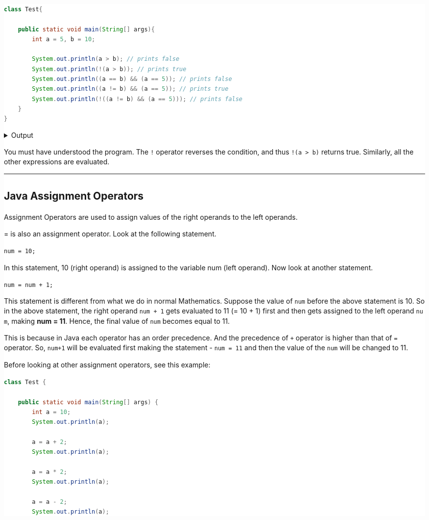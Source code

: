 ```java
class Test{

    public static void main(String[] args){
        int a = 5, b = 10;
  	
        System.out.println(a > b); // prints false
        System.out.println(!(a > b)); // prints true
        System.out.println((a == b) && (a == 5)); // prints false
        System.out.println((a != b) && (a == 5)); // prints true
        System.out.println(!((a != b) && (a == 5))); // prints false
    }
}
```

<div class="collapse">
    <details>
        <summary>Output</summary>
        <pre class="output">false
true
false
true
false</pre>
    </details>
</div>

You must have understood the program. The `!` operator reverses the condition, and thus `!(a > b)` returns true. Similarly, all the other expressions are evaluated.

***
## Java Assignment Operators
Assignment Operators are used to assign values of the right operands to the left operands.

= is also an assignment operator. Look at the following statement.

`num = 10;`

In this statement, 10 (right operand) is assigned to the variable num (left operand).
Now look at another statement.

`num = num + 1;`

This statement is different from what we do in normal Mathematics. Suppose the value of `num` before the above statement is 10. So in the above statement, the right operand `num + 1` gets evaluated to 11 (= 10 + 1) first and then gets assigned to the left operand `num`, making **num = 11**. Hence, the final value of `num` becomes equal to 11.

This is because in Java each operator has an order precedence. And the precedence of `+` operator is higher than that of `=` operator. So, `num+1` will be evaluated first making the statement - `num = 11` and then the value of the `num` will be changed to 11.

Before looking at other assignment operators, see this example:

```java
class Test {

    public static void main(String[] args) {
        int a = 10;
        System.out.println(a);

        a = a + 2;
        System.out.println(a);

        a = a * 2;
        System.out.println(a);

        a = a - 2;
        System.out.println(a);
```